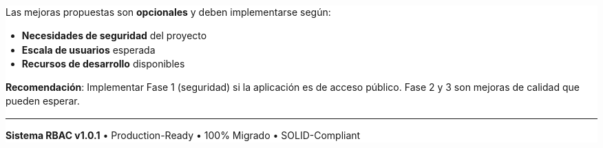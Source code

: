 Las mejoras propuestas son **opcionales** y deben implementarse según:
- **Necesidades de seguridad** del proyecto
- **Escala de usuarios** esperada
- **Recursos de desarrollo** disponibles

**Recomendación**: Implementar Fase 1 (seguridad) si la aplicación es de acceso público. Fase 2 y 3 son mejoras de calidad que pueden esperar.

---

**Sistema RBAC v1.0.1** • Production-Ready • 100% Migrado • SOLID-Compliant
